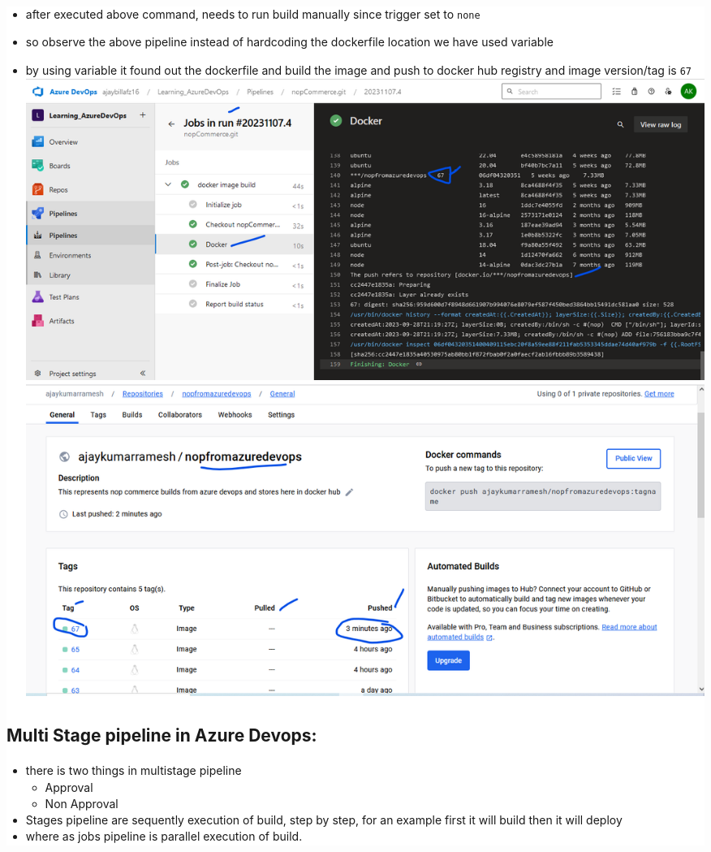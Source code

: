 * after executed above command, needs to run build manually since trigger set to `none`

* so observe the above pipeline instead of hardcoding the dockerfile location we have used variable 
* by using variable it found out the dockerfile and build the image and push to docker hub registry and image version/tag is `67`
![Preview](./Images/azdevops114.png)
![PReview](./Images/azdevops115.png)

## Multi Stage pipeline in Azure Devops:
* there is two things in multistage pipeline
   * Approval
   * Non Approval
* Stages pipeline are sequently execution of build, step by step, for an example first it will build then it will deploy
* where as jobs pipeline is parallel execution of build.   
